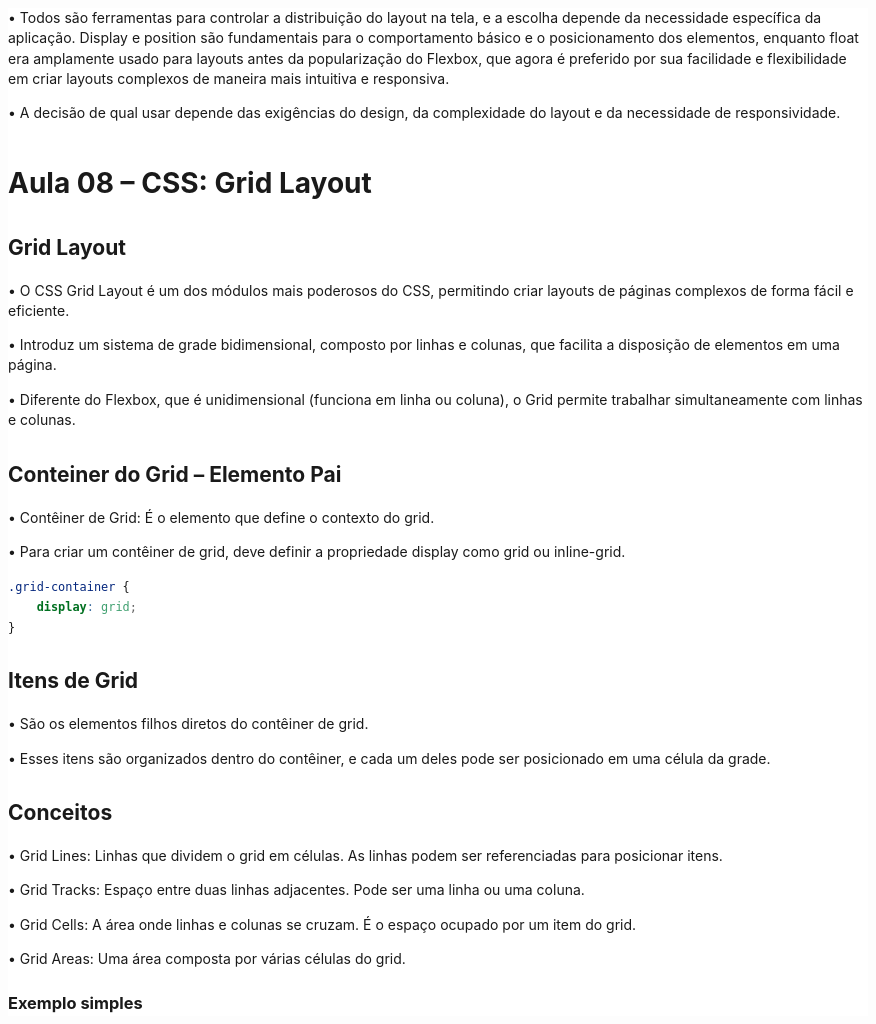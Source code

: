 • Todos são ferramentas para controlar a distribuição do layout na tela, e a escolha depende da necessidade específica da aplicação. Display e position são fundamentais para o comportamento básico e o posicionamento dos elementos, enquanto float era amplamente usado para layouts antes da popularização do Flexbox, que agora é preferido por sua facilidade e flexibilidade em criar layouts complexos de maneira mais intuitiva e responsiva. 

• A decisão de qual usar depende das exigências do design, da complexidade do layout e da necessidade de responsividade.

# Aula 08 – CSS: Grid Layout

## Grid Layout

• O CSS Grid Layout é um dos módulos mais poderosos do CSS, permitindo criar layouts de páginas complexos de forma fácil e eficiente.

• Introduz um sistema de grade bidimensional, composto por linhas e colunas, que facilita a disposição de elementos em uma página.

• Diferente do Flexbox, que é unidimensional (funciona em linha ou coluna), o Grid permite trabalhar simultaneamente com linhas e colunas.

## Conteiner do Grid – Elemento Pai

• Contêiner de Grid: É o elemento que define o contexto do grid.

• Para criar um contêiner de grid, deve definir a propriedade display como grid ou inline-grid.

```css
.grid-container {
    display: grid;
}
```

## Itens de Grid

• São os elementos filhos diretos do contêiner de grid. 

• Esses itens são organizados dentro do contêiner, e cada um deles pode ser posicionado em uma célula da grade.

## Conceitos

• Grid Lines: Linhas que dividem o grid em células. As linhas podem ser referenciadas para posicionar itens.

• Grid Tracks: Espaço entre duas linhas adjacentes. Pode ser uma linha ou uma coluna.

• Grid Cells: A área onde linhas e colunas se cruzam. É o espaço ocupado por um item do grid.

• Grid Areas: Uma área composta por várias células do grid.

### Exemplo simples
